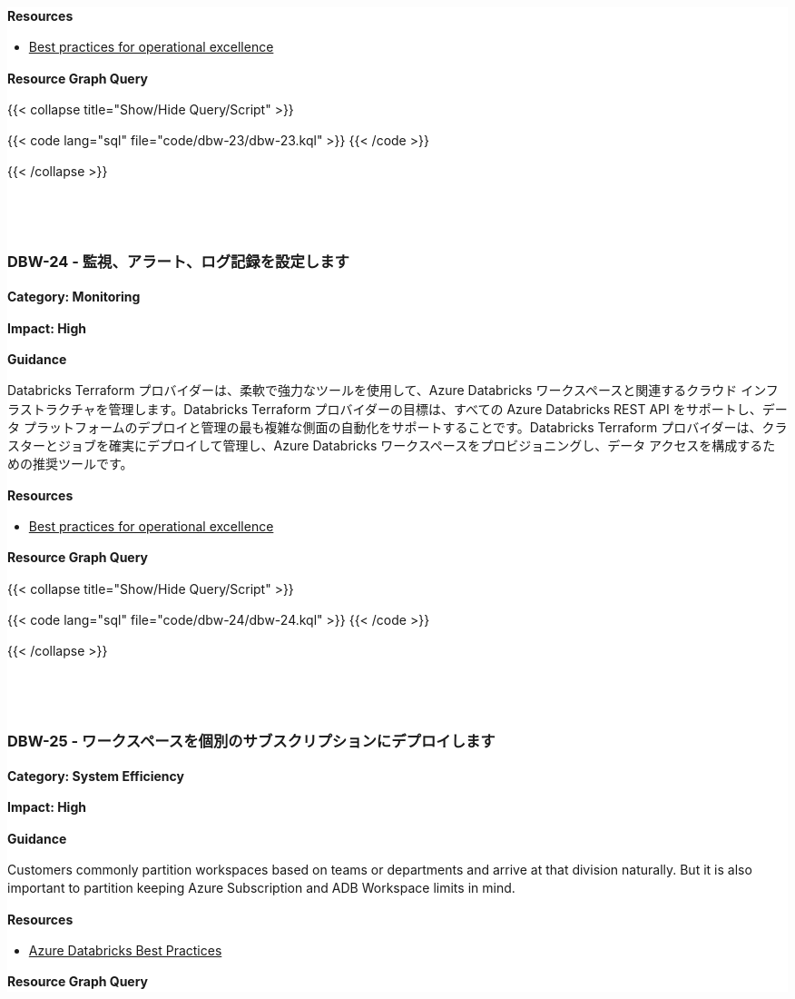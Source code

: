 **Resources**

- [Best practices for operational excellence](https://learn.microsoft.com/ja-jp/azure/databricks/lakehouse-architecture/operational-excellence/best-practices#2-automate-deployments-and-workloads)

**Resource Graph Query**

{{< collapse title="Show/Hide Query/Script" >}}

{{< code lang="sql" file="code/dbw-23/dbw-23.kql" >}} {{< /code >}}

{{< /collapse >}}

<br><br>

### DBW-24 - 監視、アラート、ログ記録を設定します

**Category: Monitoring**

**Impact: High**

**Guidance**

Databricks Terraform プロバイダーは、柔軟で強力なツールを使用して、Azure Databricks ワークスペースと関連するクラウド インフラストラクチャを管理します。Databricks Terraform プロバイダーの目標は、すべての Azure Databricks REST API をサポートし、データ プラットフォームのデプロイと管理の最も複雑な側面の自動化をサポートすることです。Databricks Terraform プロバイダーは、クラスターとジョブを確実にデプロイして管理し、Azure Databricks ワークスペースをプロビジョニングし、データ アクセスを構成するための推奨ツールです。

**Resources**

- [Best practices for operational excellence](https://learn.microsoft.com/ja-jp/azure/databricks/lakehouse-architecture/operational-excellence/best-practices#system-monitoring)

**Resource Graph Query**

{{< collapse title="Show/Hide Query/Script" >}}

{{< code lang="sql" file="code/dbw-24/dbw-24.kql" >}} {{< /code >}}

{{< /collapse >}}

<br><br>

### DBW-25 - ワークスペースを個別のサブスクリプションにデプロイします

**Category: System Efficiency**

**Impact: High**

**Guidance**

Customers commonly partition workspaces based on teams or departments and arrive at that division naturally. But it is also important to partition keeping Azure Subscription and ADB Workspace limits in mind.

**Resources**

- [Azure Databricks Best Practices](https://github.com/Azure/AzureDatabricksBestPractices/blob/master/toc.md#deploy-workspaces-in-multiple-subscriptions-to-honor-azure-capacity-limits)

**Resource Graph Query**
